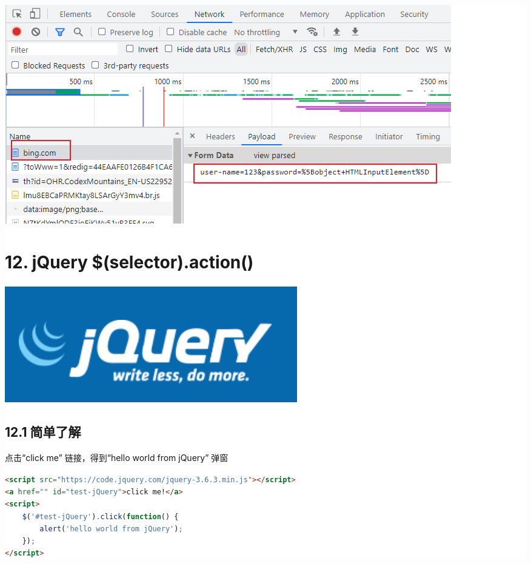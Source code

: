 ```html
```

![image-20230214130934416](./javaScript.assets/image-20230214130934416.png)



# 12. jQuery	$(selector).action()

![image-20230214131553562](./javaScript.assets/image-20230214131553562.png)

## 12.1 简单了解

点击“click me” 链接，得到“hello world from jQuery” 弹窗

```html
<script src="https://code.jquery.com/jquery-3.6.3.min.js"></script>
<a href="" id="test-jQuery">click me!</a>
<script>
    $('#test-jQuery').click(function() {
    	alert('hello world from jQuery');
	});
</script>
```
